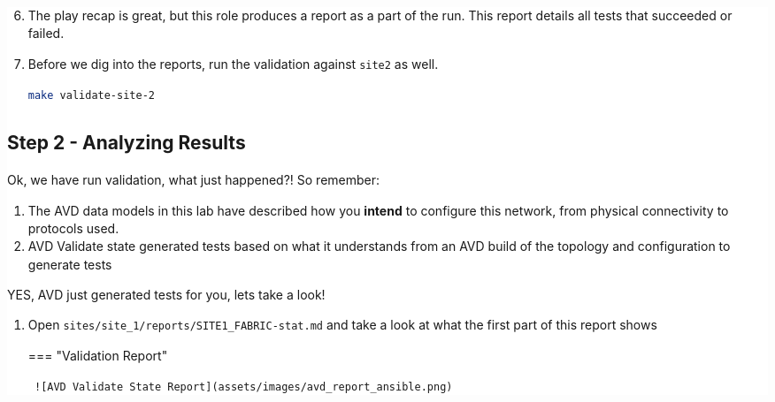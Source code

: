 6. The play recap is great, but this role produces a report as a part of the run. This report details all tests that succeeded or failed.
7. Before we dig into the reports, run the validation against `site2` as well.

    ```bash
    make validate-site-2
    ```

## Step 2 - Analyzing Results

Ok, we have run validation, what just happened?! So remember:

1. The AVD data models in this lab have described how you **intend** to configure this network, from physical connectivity to protocols used.
2. AVD Validate state generated tests based on what it understands from an AVD build of the topology and configuration to generate tests

YES, AVD just generated tests for you, lets take a look!

1. Open `sites/site_1/reports/SITE1_FABRIC-stat.md` and take a look at what the first part of this report shows

    === "Validation Report"

        ![AVD Validate State Report](assets/images/avd_report_ansible.png)
